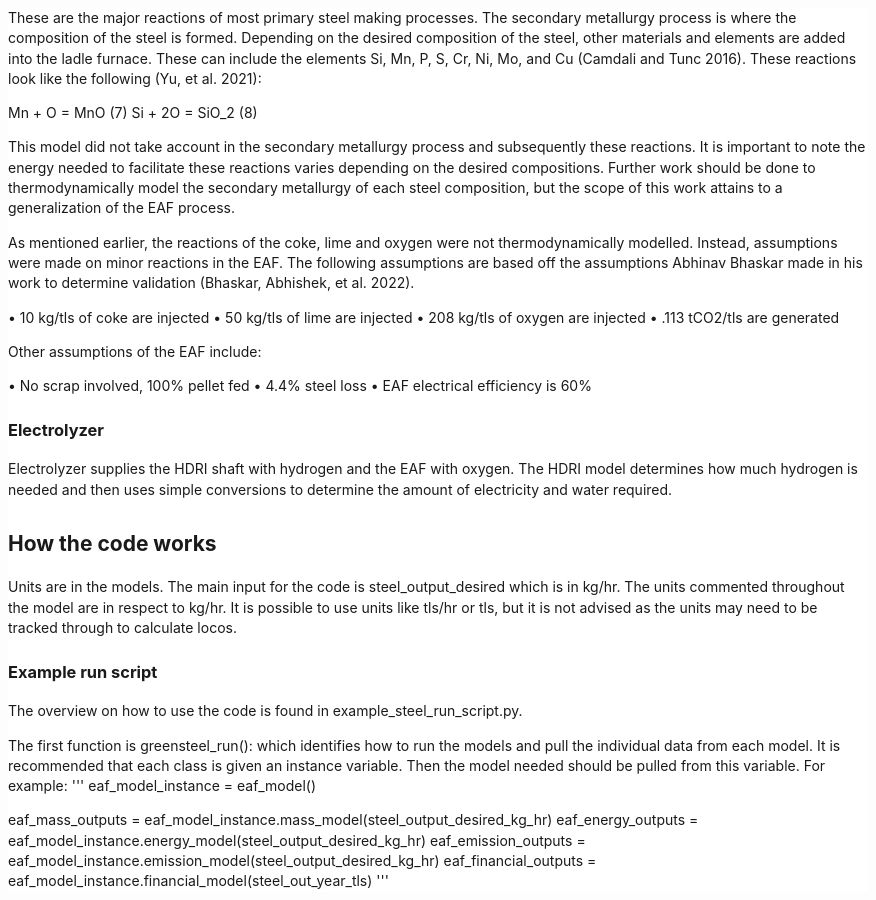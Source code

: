 These are the major reactions of most primary steel making processes.  The secondary metallurgy process is where the composition of the steel is formed. Depending on the desired composition of the steel, other materials and elements are added into the ladle furnace.  These can include the elements Si, Mn, P, S, Cr, Ni, Mo, and Cu (Camdali and Tunc 2016). These reactions look like the following (Yu, et al. 2021):

Mn + O = MnO                                                            (7)
Si + 2O = SiO_2                                                         (8)

This model did not take account in the secondary metallurgy process and subsequently these reactions.  It is important to note the energy needed to facilitate these reactions varies depending on the desired compositions.  Further work should be done to thermodynamically model the secondary metallurgy of each steel composition, but the scope of this work attains to a generalization of the EAF process.

As mentioned earlier, the reactions of the coke, lime and oxygen were not thermodynamically modelled. Instead, assumptions were made on minor reactions in the EAF. The following assumptions are based off the assumptions Abhinav Bhaskar made in his work to determine validation (Bhaskar, Abhishek, et al. 2022).

•   10 kg/tls of coke are injected
•   50 kg/tls of lime are injected
•   208 kg/tls of oxygen are injected
•   .113 tCO2/tls are generated

Other assumptions of the EAF include:

•   No scrap involved, 100% pellet fed
•   4.4% steel loss
•   EAF electrical efficiency is 60%

### Electrolyzer

Electrolyzer supplies the HDRI shaft with hydrogen and the EAF with oxygen.  The HDRI model determines how much hydrogen is needed and then uses simple conversions to determine the amount of electricity and water required.

## How the code works

Units are in the models.  The main input for the code is steel_output_desired which is in kg/hr.  The units commented throughout the model are in respect to kg/hr.  It is possible to use units like tls/hr or tls, but it is not advised as the units may need to be tracked through to calculate locos.

### Example run script

The overview on how to use the code is found in example_steel_run_script.py.

The first function is greensteel_run(): which identifies how to run the models and pull the individual data from each model.  It is recommended that each class is given an instance variable.  Then the model needed should be pulled from this variable.  For example:
'''
eaf_model_instance = eaf_model() 

eaf_mass_outputs = eaf_model_instance.mass_model(steel_output_desired_kg_hr)
eaf_energy_outputs = eaf_model_instance.energy_model(steel_output_desired_kg_hr)
eaf_emission_outputs = eaf_model_instance.emission_model(steel_output_desired_kg_hr)
eaf_financial_outputs = eaf_model_instance.financial_model(steel_out_year_tls)
'''

